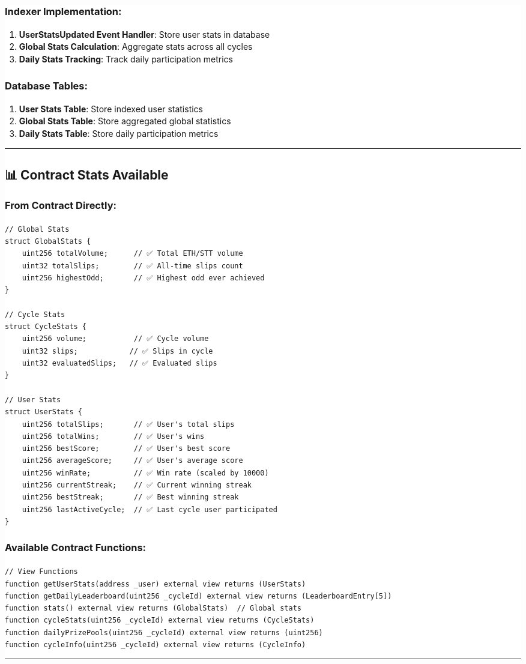 ### **Indexer Implementation**:
1. **UserStatsUpdated Event Handler**: Store user stats in database
2. **Global Stats Calculation**: Aggregate stats across all cycles
3. **Daily Stats Tracking**: Track daily participation metrics

### **Database Tables**:
1. **User Stats Table**: Store indexed user statistics
2. **Global Stats Table**: Store aggregated global statistics
3. **Daily Stats Table**: Store daily participation metrics

---

## 📊 **Contract Stats Available**

### **From Contract Directly**:
```solidity
// Global Stats
struct GlobalStats {
    uint256 totalVolume;      // ✅ Total ETH/STT volume
    uint32 totalSlips;        // ✅ All-time slips count
    uint256 highestOdd;       // ✅ Highest odd ever achieved
}

// Cycle Stats  
struct CycleStats {
    uint256 volume;           // ✅ Cycle volume
    uint32 slips;            // ✅ Slips in cycle
    uint32 evaluatedSlips;   // ✅ Evaluated slips
}

// User Stats
struct UserStats {
    uint256 totalSlips;       // ✅ User's total slips
    uint256 totalWins;        // ✅ User's wins
    uint256 bestScore;        // ✅ User's best score
    uint256 averageScore;     // ✅ User's average score
    uint256 winRate;          // ✅ Win rate (scaled by 10000)
    uint256 currentStreak;    // ✅ Current winning streak
    uint256 bestStreak;       // ✅ Best winning streak
    uint256 lastActiveCycle;  // ✅ Last cycle user participated
}
```

### **Available Contract Functions**:
```solidity
// View Functions
function getUserStats(address _user) external view returns (UserStats)
function getDailyLeaderboard(uint256 _cycleId) external view returns (LeaderboardEntry[5])
function stats() external view returns (GlobalStats)  // Global stats
function cycleStats(uint256 _cycleId) external view returns (CycleStats)
function dailyPrizePools(uint256 _cycleId) external view returns (uint256)
function cycleInfo(uint256 _cycleId) external view returns (CycleInfo)
```

---